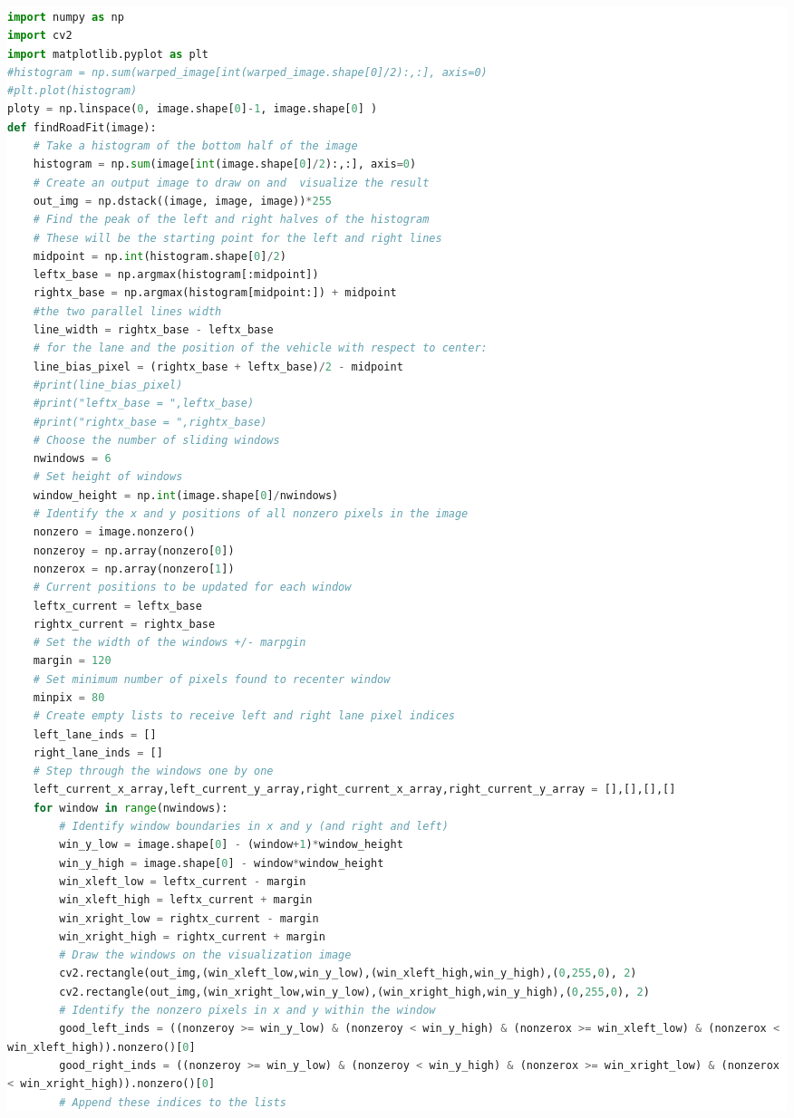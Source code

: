 

```python
import numpy as np
import cv2
import matplotlib.pyplot as plt
#histogram = np.sum(warped_image[int(warped_image.shape[0]/2):,:], axis=0)
#plt.plot(histogram)
ploty = np.linspace(0, image.shape[0]-1, image.shape[0] )
def findRoadFit(image):
    # Take a histogram of the bottom half of the image
    histogram = np.sum(image[int(image.shape[0]/2):,:], axis=0)
    # Create an output image to draw on and  visualize the result
    out_img = np.dstack((image, image, image))*255
    # Find the peak of the left and right halves of the histogram
    # These will be the starting point for the left and right lines
    midpoint = np.int(histogram.shape[0]/2)
    leftx_base = np.argmax(histogram[:midpoint])
    rightx_base = np.argmax(histogram[midpoint:]) + midpoint
    #the two parallel lines width
    line_width = rightx_base - leftx_base       
    # for the lane and the position of the vehicle with respect to center:
    line_bias_pixel = (rightx_base + leftx_base)/2 - midpoint    
    #print(line_bias_pixel)
    #print("leftx_base = ",leftx_base)
    #print("rightx_base = ",rightx_base)
    # Choose the number of sliding windows
    nwindows = 6
    # Set height of windows
    window_height = np.int(image.shape[0]/nwindows)
    # Identify the x and y positions of all nonzero pixels in the image
    nonzero = image.nonzero()
    nonzeroy = np.array(nonzero[0])
    nonzerox = np.array(nonzero[1])    
    # Current positions to be updated for each window
    leftx_current = leftx_base
    rightx_current = rightx_base
    # Set the width of the windows +/- marpgin
    margin = 120
    # Set minimum number of pixels found to recenter window
    minpix = 80
    # Create empty lists to receive left and right lane pixel indices
    left_lane_inds = []
    right_lane_inds = []
    # Step through the windows one by one
    left_current_x_array,left_current_y_array,right_current_x_array,right_current_y_array = [],[],[],[]    
    for window in range(nwindows):
        # Identify window boundaries in x and y (and right and left)
        win_y_low = image.shape[0] - (window+1)*window_height
        win_y_high = image.shape[0] - window*window_height
        win_xleft_low = leftx_current - margin
        win_xleft_high = leftx_current + margin
        win_xright_low = rightx_current - margin
        win_xright_high = rightx_current + margin
        # Draw the windows on the visualization image
        cv2.rectangle(out_img,(win_xleft_low,win_y_low),(win_xleft_high,win_y_high),(0,255,0), 2) 
        cv2.rectangle(out_img,(win_xright_low,win_y_low),(win_xright_high,win_y_high),(0,255,0), 2) 
        # Identify the nonzero pixels in x and y within the window
        good_left_inds = ((nonzeroy >= win_y_low) & (nonzeroy < win_y_high) & (nonzerox >= win_xleft_low) & (nonzerox < win_xleft_high)).nonzero()[0]
        good_right_inds = ((nonzeroy >= win_y_low) & (nonzeroy < win_y_high) & (nonzerox >= win_xright_low) & (nonzerox < win_xright_high)).nonzero()[0]
        # Append these indices to the lists
```

[//]: # (Image References)
[image1]: ./examples/undistort_output.png "Undistorted"
[image2]: ./test_images/test1.jpg "Road Transformed"
[image3]: ./examples/binary_combo_example.jpg "Binary Example"
[image4]: ./examples/warped_straight_lines.jpg "Warp Example"
[image5]: ./examples/color_fit_lines.jpg "Fit Visual"
[image6]: ./examples/example_output.jpg "Output"
[video1]: ./project_video.mp4 "Video"